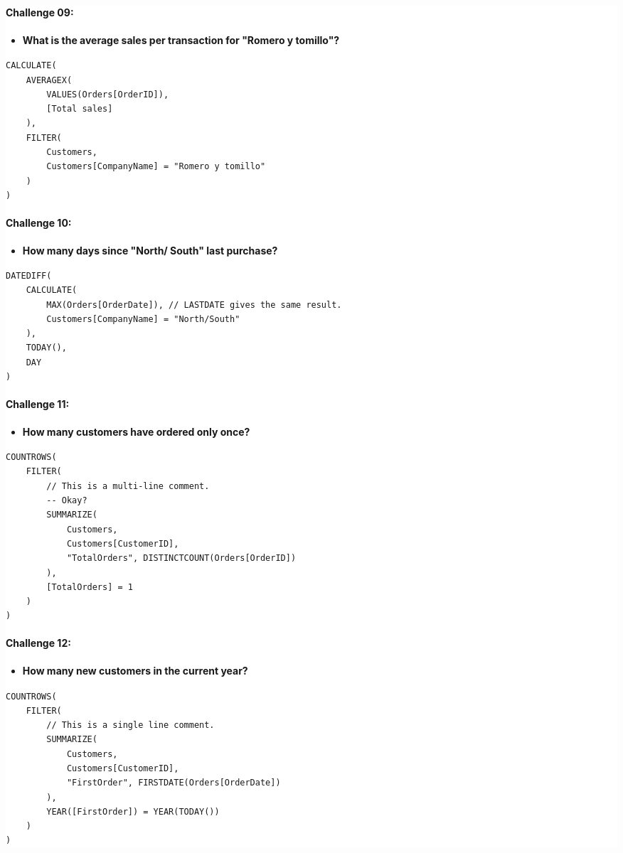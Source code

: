 #### Challenge 09:
- **What is the average sales per transaction for "Romero y tomillo"?**
```dax
CALCULATE(
    AVERAGEX(
        VALUES(Orders[OrderID]),
        [Total sales]
    ),
    FILTER(
        Customers,
        Customers[CompanyName] = "Romero y tomillo"
    )
)
```

#### Challenge 10:
- **How many days since "North/ South" last purchase?**
```dax
DATEDIFF(
    CALCULATE(
        MAX(Orders[OrderDate]), // LASTDATE gives the same result.
        Customers[CompanyName] = "North/South"
    ),
    TODAY(),
    DAY
)
```

#### Challenge 11:
- **How many customers have ordered only once?**
```dax
COUNTROWS(
    FILTER(
        // This is a multi-line comment.
        -- Okay?
        SUMMARIZE(
            Customers,
            Customers[CustomerID],
            "TotalOrders", DISTINCTCOUNT(Orders[OrderID])
        ),
        [TotalOrders] = 1
    )
)
```

#### Challenge 12:
- **How many new customers in the current year?**
```dax
COUNTROWS(
    FILTER(
        // This is a single line comment.
        SUMMARIZE(
            Customers,
            Customers[CustomerID],
            "FirstOrder", FIRSTDATE(Orders[OrderDate])
        ),
        YEAR([FirstOrder]) = YEAR(TODAY())
    )
)
```

